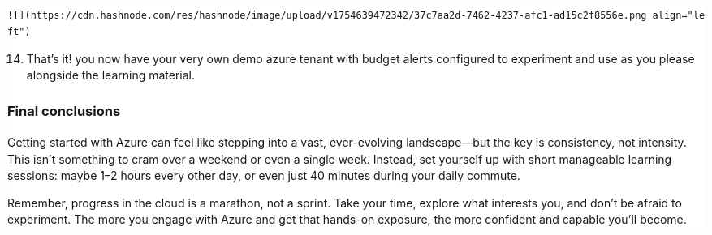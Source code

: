     ![](https://cdn.hashnode.com/res/hashnode/image/upload/v1754639472342/37c7aa2d-7462-4237-afc1-ad15c2f8556e.png align="left")
    
14. That’s it! you now have your very own demo azure tenant with budget alerts configured to experiment and use as you please alongside the learning material.
    

### Final conclusions

Getting started with Azure can feel like stepping into a vast, ever-evolving landscape—but the key is consistency, not intensity. This isn’t something to cram over a weekend or even a single week. Instead, set yourself up with short manageable learning sessions: maybe 1–2 hours every other day, or even just 40 minutes during your daily commute.

Remember, progress in the cloud is a marathon, not a sprint. Take your time, explore what interests you, and don’t be afraid to experiment. The more you engage with Azure and get that hands-on exposure, the more confident and capable you’ll become.